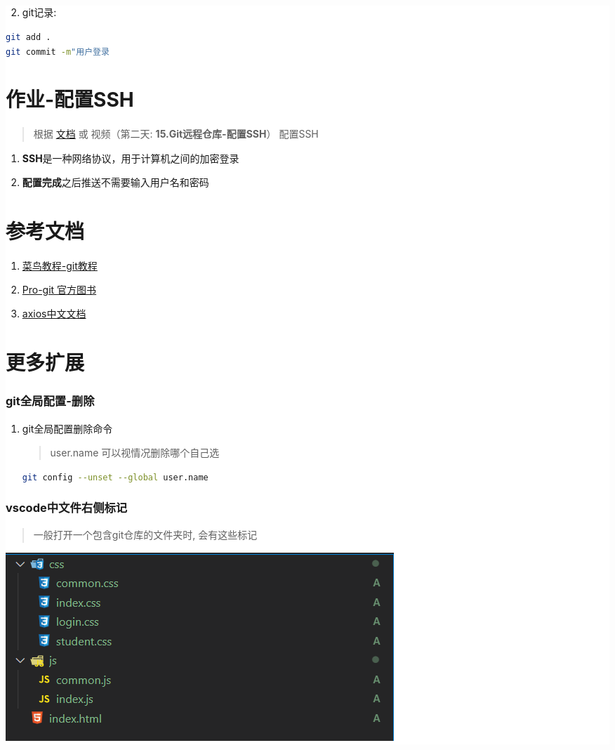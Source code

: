 2. git记录:

```bash
git add .
git commit -m"用户登录
```







# 作业-配置SSH

> 根据 [文档](https://gitee.com/help/articles/4181) 或 视频（第二天:  **15.Git远程仓库-配置SSH**） 配置SSH

1. **SSH**是一种网络协议，用于计算机之间的加密登录

2. **配置完成**之后推送不需要输入用户名和密码







# 参考文档

1. [菜鸟教程-git教程](https://www.runoob.com/git/git-tutorial.html)
2. [Pro-git 官方图书](https://git-scm.com/book/zh/v2)

3. [axios中文文档](https://www.axios-http.cn/)



# 更多扩展

### git全局配置-删除

1. git全局配置删除命令

   > user.name 可以视情况删除哪个自己选

   ```bash
   git config --unset --global user.name
   ```



### vscode中文件右侧标记

> 一般打开一个包含git仓库的文件夹时, 会有这些标记

![image-20220625155941259](01_assets/image-20220625155941259.png)
